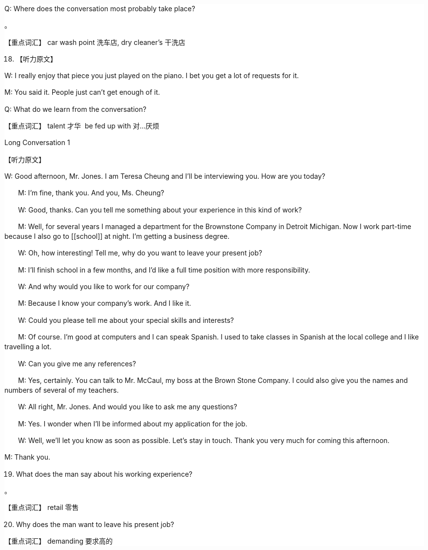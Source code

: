Q: Where does the conversation most probably take place?

。

【重点词汇】 car wash point 洗车店, dry cleaner’s 干洗店

18. 【听力原文】

W: I really enjoy that piece you just played on the piano. I bet you get a lot of requests for it.

M: You said it. People just can’t get enough of it.

Q: What do we learn from the conversation?

【重点词汇】 talent 才华  be fed up with 对…厌烦

Long Conversation 1

【听力原文】

W: Good afternoon, Mr. Jones. I am Teresa Cheung and I’ll be interviewing you. How are you today?

　　M: I’m fine, thank you. And you, Ms. Cheung?

　　W: Good, thanks. Can you tell me something about your experience in this kind of work?

　　M: Well, for several years I managed a department for the Brownstone Company in Detroit Michigan. Now I work part-time because I also go to [[school]] at night. I’m getting a business degree.

　　W: Oh, how interesting! Tell me, why do you want to leave your present job?

　　M: I’ll finish school in a few months, and I’d like a full time position with more responsibility.

　　W: And why would you like to work for our company?

　　M: Because I know your company’s work. And I like it.

　　W: Could you please tell me about your special skills and interests?

　　M: Of course. I’m good at computers and I can speak Spanish. I used to take classes in Spanish at the local college and I like travelling a lot.

　　W: Can you give me any references?

　　M: Yes, certainly. You can talk to Mr. McCaul, my boss at the Brown Stone Company. I could also give you the names and numbers of several of my teachers.

　　W: All right, Mr. Jones. And would you like to ask me any questions?

　　M: Yes. I wonder when I’ll be informed about my application for the job.

　　W: Well, we’ll let you know as soon as possible. Let’s stay in touch. Thank you very much for coming this afternoon.

M: Thank you.

19. What does the man say about his working experience?

。

【重点词汇】 retail 零售

20. Why does the man want to leave his present job?

【重点词汇】 demanding 要求高的
